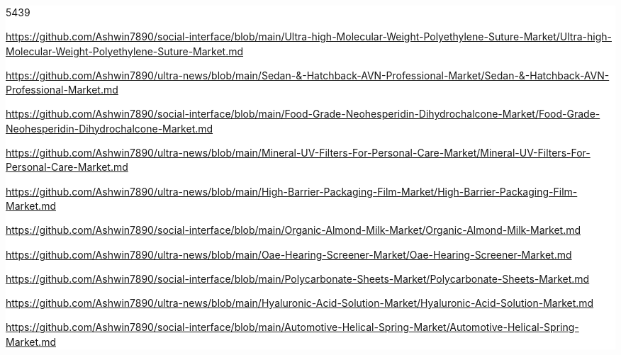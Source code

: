 5439</p><p><a href="https://github.com/Ashwin7890/social-interface/blob/main/Ultra-high-Molecular-Weight-Polyethylene-Suture-Market/Ultra-high-Molecular-Weight-Polyethylene-Suture-Market.md">https://github.com/Ashwin7890/social-interface/blob/main/Ultra-high-Molecular-Weight-Polyethylene-Suture-Market/Ultra-high-Molecular-Weight-Polyethylene-Suture-Market.md</a></p><p><a href="https://github.com/Ashwin7890/ultra-news/blob/main/Sedan-&-Hatchback-AVN-Professional-Market/Sedan-&-Hatchback-AVN-Professional-Market.md">https://github.com/Ashwin7890/ultra-news/blob/main/Sedan-&-Hatchback-AVN-Professional-Market/Sedan-&-Hatchback-AVN-Professional-Market.md</a></p><p><a href="https://github.com/Ashwin7890/social-interface/blob/main/Food-Grade-Neohesperidin-Dihydrochalcone-Market/Food-Grade-Neohesperidin-Dihydrochalcone-Market.md">https://github.com/Ashwin7890/social-interface/blob/main/Food-Grade-Neohesperidin-Dihydrochalcone-Market/Food-Grade-Neohesperidin-Dihydrochalcone-Market.md</a></p><p><a href="https://github.com/Ashwin7890/ultra-news/blob/main/Mineral-UV-Filters-For-Personal-Care-Market/Mineral-UV-Filters-For-Personal-Care-Market.md">https://github.com/Ashwin7890/ultra-news/blob/main/Mineral-UV-Filters-For-Personal-Care-Market/Mineral-UV-Filters-For-Personal-Care-Market.md</a></p><p><a href="https://github.com/Ashwin7890/ultra-news/blob/main/High-Barrier-Packaging-Film-Market/High-Barrier-Packaging-Film-Market.md">https://github.com/Ashwin7890/ultra-news/blob/main/High-Barrier-Packaging-Film-Market/High-Barrier-Packaging-Film-Market.md</a></p><p><a href="https://github.com/Ashwin7890/social-interface/blob/main/Organic-Almond-Milk-Market/Organic-Almond-Milk-Market.md">https://github.com/Ashwin7890/social-interface/blob/main/Organic-Almond-Milk-Market/Organic-Almond-Milk-Market.md</a></p><p><a href="https://github.com/Ashwin7890/ultra-news/blob/main/Oae-Hearing-Screener-Market/Oae-Hearing-Screener-Market.md">https://github.com/Ashwin7890/ultra-news/blob/main/Oae-Hearing-Screener-Market/Oae-Hearing-Screener-Market.md</a></p><p><a href="https://github.com/Ashwin7890/social-interface/blob/main/Polycarbonate-Sheets-Market/Polycarbonate-Sheets-Market.md">https://github.com/Ashwin7890/social-interface/blob/main/Polycarbonate-Sheets-Market/Polycarbonate-Sheets-Market.md</a></p><p><a href="https://github.com/Ashwin7890/ultra-news/blob/main/Hyaluronic-Acid-Solution-Market/Hyaluronic-Acid-Solution-Market.md">https://github.com/Ashwin7890/ultra-news/blob/main/Hyaluronic-Acid-Solution-Market/Hyaluronic-Acid-Solution-Market.md</a></p><p><a href="https://github.com/Ashwin7890/social-interface/blob/main/Automotive-Helical-Spring-Market/Automotive-Helical-Spring-Market.md">https://github.com/Ashwin7890/social-interface/blob/main/Automotive-Helical-Spring-Market/Automotive-Helical-Spring-Market.md</a></p>
